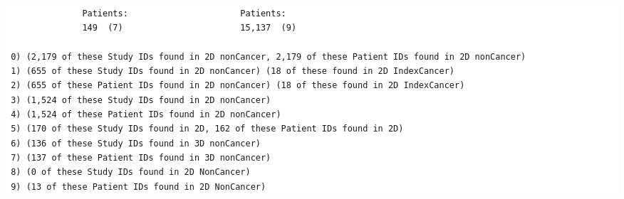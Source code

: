  ```
                Patients:                      Patients:
                149  (7)                       15,137  (9)
                
  0) (2,179 of these Study IDs found in 2D nonCancer, 2,179 of these Patient IDs found in 2D nonCancer)
  1) (655 of these Study IDs found in 2D nonCancer) (18 of these found in 2D IndexCancer)
  2) (655 of these Patient IDs found in 2D nonCancer) (18 of these found in 2D IndexCancer)
  3) (1,524 of these Study IDs found in 2D nonCancer)
  4) (1,524 of these Patient IDs found in 2D nonCancer)
  5) (170 of these Study IDs found in 2D, 162 of these Patient IDs found in 2D)
  6) (136 of these Study IDs found in 3D nonCancer)
  7) (137 of these Patient IDs found in 3D nonCancer)
  8) (0 of these Study IDs found in 2D NonCancer)
  9) (13 of these Patient IDs found in 2D NonCancer)
```
